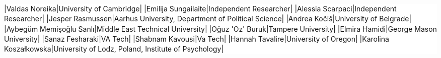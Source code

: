 |Valdas Noreika|University of Cambridge|
|Emilija Sungailaite|Independent Researcher|
|Alessia Scarpaci|Independent Researcher|
|Jesper Rasmussen|Aarhus University, Department of Political Science|
|Andrea Kočiš|University of Belgrade|
|Aybegüm Memişoğlu Sanlı|Middle East Technical University|
|Oğuz 'Oz' Buruk|Tampere University|
|Elmira Hamidi|George Mason University|
|Sanaz Fesharaki|VA Tech|
|Shabnam Kavousi|Va Tech|
|Hannah Tavalire|University of Oregon|
|Karolina Koszałkowska|University of Lodz, Poland, Institute of Psychology|
